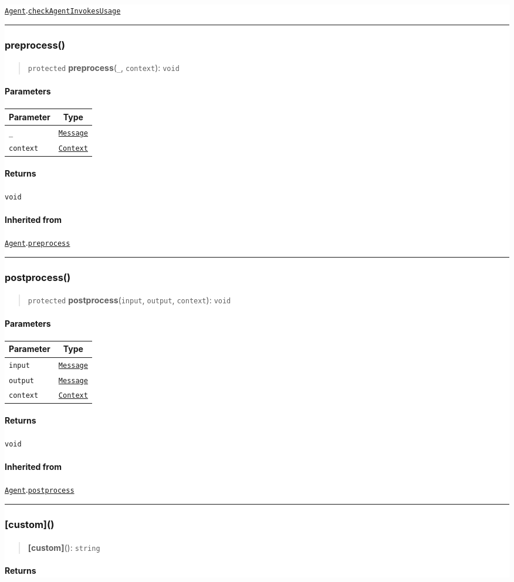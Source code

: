 [`Agent`](../wiki/Class.Agent).[`checkAgentInvokesUsage`](../wiki/Class.Agent#checkagentinvokesusage)

---

### preprocess()

> `protected` **preprocess**(`_`, `context`): `void`

#### Parameters

| Parameter | Type                                   |
| --------- | -------------------------------------- |
| `_`       | [`Message`](../wiki/TypeAlias.Message) |
| `context` | [`Context`](../wiki/Interface.Context) |

#### Returns

`void`

#### Inherited from

[`Agent`](../wiki/Class.Agent).[`preprocess`](../wiki/Class.Agent#preprocess)

---

### postprocess()

> `protected` **postprocess**(`input`, `output`, `context`): `void`

#### Parameters

| Parameter | Type                                   |
| --------- | -------------------------------------- |
| `input`   | [`Message`](../wiki/TypeAlias.Message) |
| `output`  | [`Message`](../wiki/TypeAlias.Message) |
| `context` | [`Context`](../wiki/Interface.Context) |

#### Returns

`void`

#### Inherited from

[`Agent`](../wiki/Class.Agent).[`postprocess`](../wiki/Class.Agent#postprocess)

---

### \[custom\]()

> **\[custom\]**(): `string`

#### Returns
